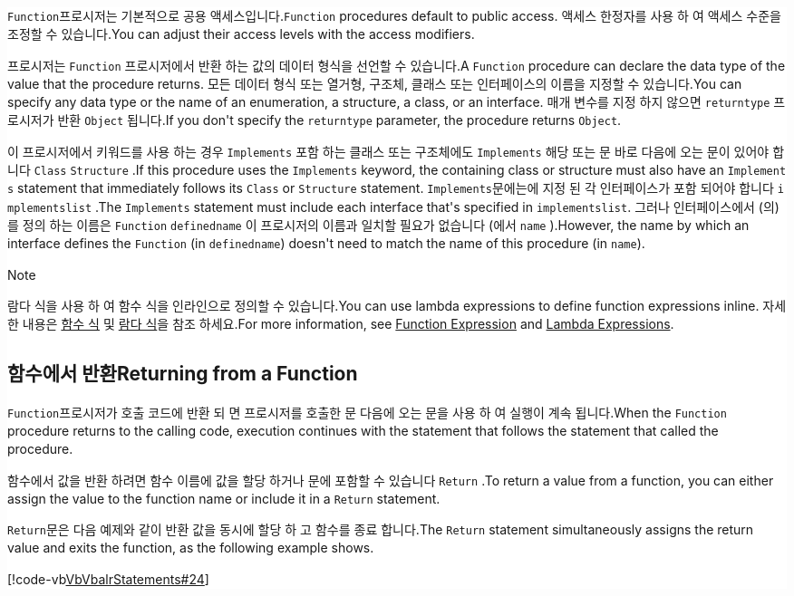 <span data-ttu-id="5b219-178">`Function`프로시저는 기본적으로 공용 액세스입니다.</span><span class="sxs-lookup"><span data-stu-id="5b219-178">`Function` procedures default to public access.</span></span> <span data-ttu-id="5b219-179">액세스 한정자를 사용 하 여 액세스 수준을 조정할 수 있습니다.</span><span class="sxs-lookup"><span data-stu-id="5b219-179">You can adjust their access levels with the access modifiers.</span></span>

<span data-ttu-id="5b219-180">프로시저는 `Function` 프로시저에서 반환 하는 값의 데이터 형식을 선언할 수 있습니다.</span><span class="sxs-lookup"><span data-stu-id="5b219-180">A `Function` procedure can declare the data type of the value that the procedure returns.</span></span> <span data-ttu-id="5b219-181">모든 데이터 형식 또는 열거형, 구조체, 클래스 또는 인터페이스의 이름을 지정할 수 있습니다.</span><span class="sxs-lookup"><span data-stu-id="5b219-181">You can specify any data type or the name of an enumeration, a structure, a class, or an interface.</span></span> <span data-ttu-id="5b219-182">매개 변수를 지정 하지 않으면 `returntype` 프로시저가 반환 `Object` 됩니다.</span><span class="sxs-lookup"><span data-stu-id="5b219-182">If you don't specify the `returntype` parameter, the procedure returns `Object`.</span></span>

<span data-ttu-id="5b219-183">이 프로시저에서 키워드를 사용 하는 경우 `Implements` 포함 하는 클래스 또는 구조체에도 `Implements` 해당 또는 문 바로 다음에 오는 문이 있어야 합니다 `Class` `Structure` .</span><span class="sxs-lookup"><span data-stu-id="5b219-183">If this procedure uses the `Implements` keyword, the containing class or structure must also have an `Implements` statement that immediately follows its `Class` or `Structure` statement.</span></span> <span data-ttu-id="5b219-184">`Implements`문에는에 지정 된 각 인터페이스가 포함 되어야 합니다 `implementslist` .</span><span class="sxs-lookup"><span data-stu-id="5b219-184">The `Implements` statement must include each interface that's specified in `implementslist`.</span></span> <span data-ttu-id="5b219-185">그러나 인터페이스에서 (의)를 정의 하는 이름은 `Function` `definedname` 이 프로시저의 이름과 일치할 필요가 없습니다 (에서 `name` ).</span><span class="sxs-lookup"><span data-stu-id="5b219-185">However, the name by which an interface defines the `Function` (in `definedname`) doesn't need to match the name of this procedure (in `name`).</span></span>

> [!NOTE]
> <span data-ttu-id="5b219-186">람다 식을 사용 하 여 함수 식을 인라인으로 정의할 수 있습니다.</span><span class="sxs-lookup"><span data-stu-id="5b219-186">You can use lambda expressions to define function expressions inline.</span></span> <span data-ttu-id="5b219-187">자세한 내용은 [함수 식](../operators/function-expression.md) 및 [람다 식](../../programming-guide/language-features/procedures/lambda-expressions.md)을 참조 하세요.</span><span class="sxs-lookup"><span data-stu-id="5b219-187">For more information, see [Function Expression](../operators/function-expression.md) and [Lambda Expressions](../../programming-guide/language-features/procedures/lambda-expressions.md).</span></span>

## <a name="returning-from-a-function"></a><span data-ttu-id="5b219-188">함수에서 반환</span><span class="sxs-lookup"><span data-stu-id="5b219-188">Returning from a Function</span></span>

<span data-ttu-id="5b219-189">`Function`프로시저가 호출 코드에 반환 되 면 프로시저를 호출한 문 다음에 오는 문을 사용 하 여 실행이 계속 됩니다.</span><span class="sxs-lookup"><span data-stu-id="5b219-189">When the `Function` procedure returns to the calling code, execution continues with the statement that follows the statement that called the procedure.</span></span>

<span data-ttu-id="5b219-190">함수에서 값을 반환 하려면 함수 이름에 값을 할당 하거나 문에 포함할 수 있습니다 `Return` .</span><span class="sxs-lookup"><span data-stu-id="5b219-190">To return a value from a function, you can either assign the value to the function name or include it in a `Return` statement.</span></span>

<span data-ttu-id="5b219-191">`Return`문은 다음 예제와 같이 반환 값을 동시에 할당 하 고 함수를 종료 합니다.</span><span class="sxs-lookup"><span data-stu-id="5b219-191">The `Return` statement simultaneously assigns the return value and exits the function, as the following example shows.</span></span>

[!code-vb[VbVbalrStatements#24](~/samples/snippets/visualbasic/VS_Snippets_VBCSharp/VbVbalrStatements/VB/Class1.vb#24)]

